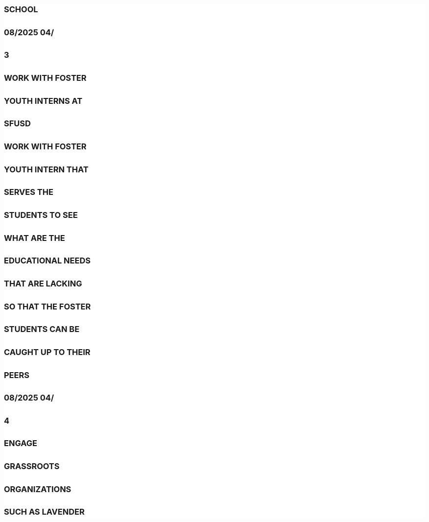 ### SCHOOL

### 08/2025 04/

### 3

### WORK WITH FOSTER

### YOUTH INTERNS AT

### SFUSD

### WORK WITH FOSTER

### YOUTH INTERN THAT

### SERVES THE

### STUDENTS TO SEE

### WHAT ARE THE

### EDUCATIONAL NEEDS

### THAT ARE LACKING

### SO THAT THE FOSTER

### STUDENTS CAN BE

### CAUGHT UP TO THEIR

### PEERS

### 08/2025 04/

### 4

### ENGAGE

### GRASSROOTS

### ORGANIZATIONS

### SUCH AS LAVENDER
